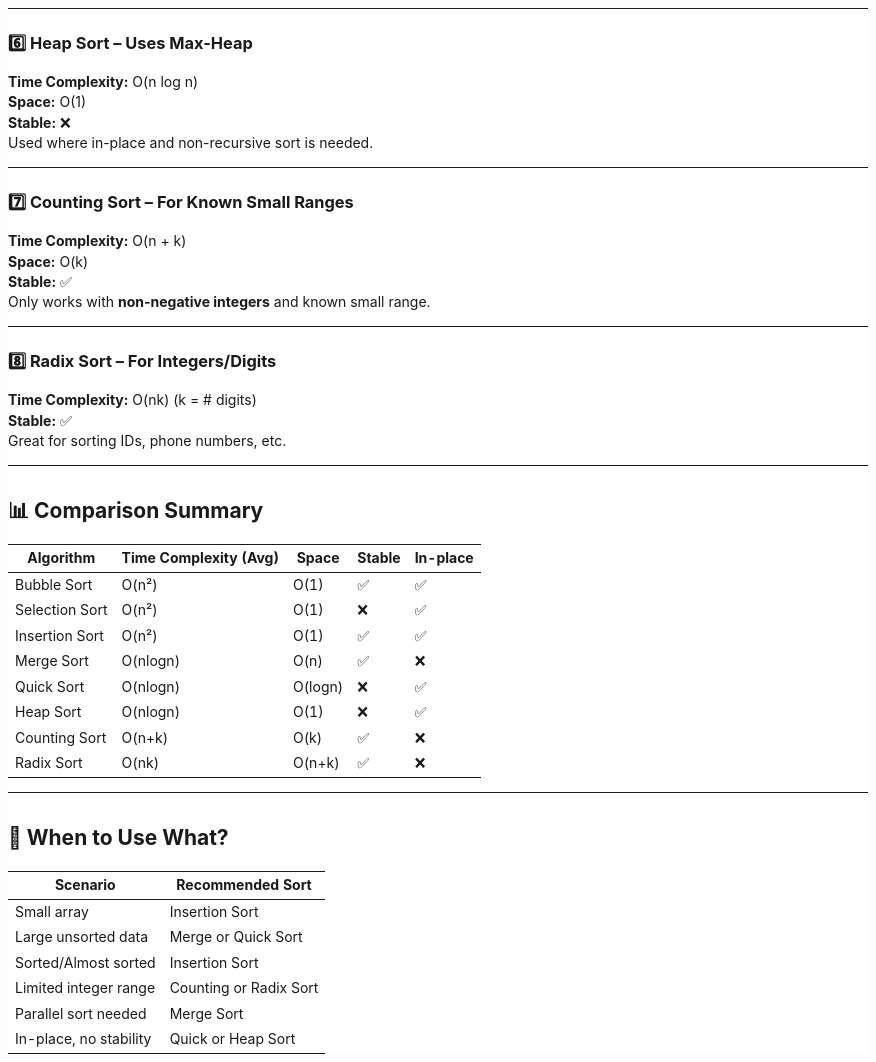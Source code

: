 ----------

### 6️⃣ **Heap Sort** – Uses Max-Heap

**Time Complexity:** O(n log n)  
**Space:** O(1)  
**Stable:** ❌  
Used where in-place and non-recursive sort is needed.

----------

### 7️⃣ **Counting Sort** – For Known Small Ranges

**Time Complexity:** O(n + k)  
**Space:** O(k)  
**Stable:** ✅  
Only works with **non-negative integers** and known small range.

----------

### 8️⃣ **Radix Sort** – For Integers/Digits

**Time Complexity:** O(nk) (k = # digits)  
**Stable:** ✅  
Great for sorting IDs, phone numbers, etc.

----------

## 📊 Comparison Summary
| Algorithm | Time Complexity (Avg) |Space|Stable|In-place|
|--|--|--|--|--|
| Bubble Sort | O(n²) |O(1)|✅|✅|
|Selection Sort|O(n²) |O(1)|❌|✅|
|Insertion Sort|O(n²) |O(1)|✅|✅|
|Merge Sort|O(nlogn)|O(n)|✅|❌|
|Quick Sort|O(nlogn)|O(logn)|❌|✅|
|Heap Sort|O(nlogn)|O(1)|❌|✅|
|Counting Sort|O(n+k)|O(k)|✅|❌|
|Radix Sort|O(nk)|O(n+k)|✅|❌|

----------

## 🧠 When to Use What?
| Scenario | Recommended Sort |
|--|--|
| Small array|Insertion Sort|
 |Large unsorted data  |Merge or Quick Sort|
 |Sorted/Almost sorted|Insertion Sort|
 |Limited integer range|Counting or Radix Sort|
 |Parallel sort needed|Merge Sort|
 |In-place, no stability|Quick or Heap Sort|
